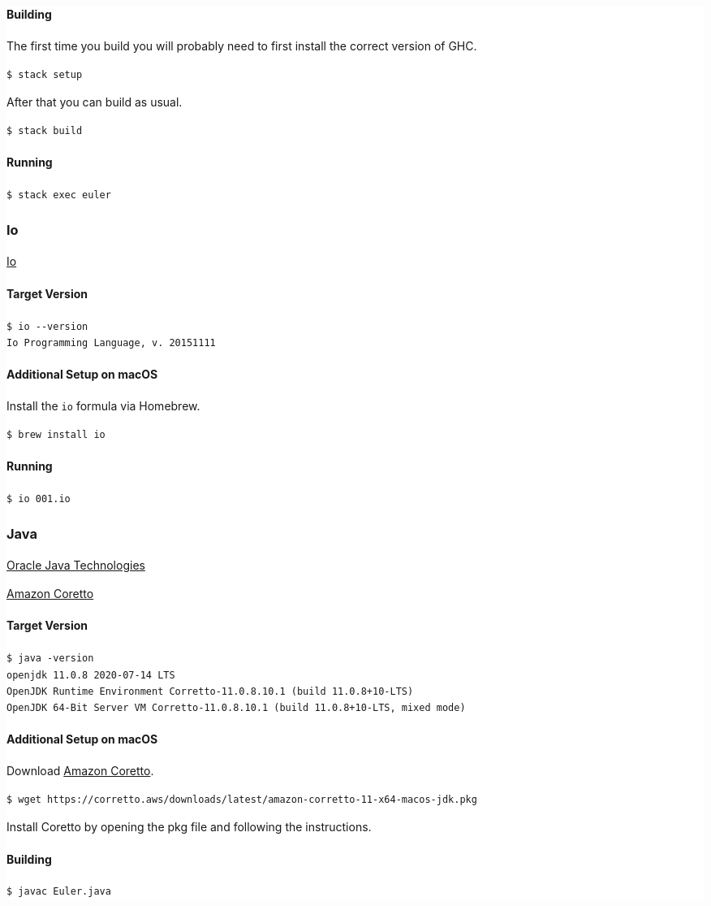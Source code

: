 #### Building

The first time you build you will probably need to first install the correct version of GHC.

    $ stack setup

After that you can build as usual.

    $ stack build

#### Running

    $ stack exec euler

### Io

[Io](https://iolanguage.org/)

#### Target Version

    $ io --version
    Io Programming Language, v. 20151111

#### Additional Setup on macOS

Install the `io` formula via Homebrew.

    $ brew install io

#### Running

    $ io 001.io

### Java

[Oracle Java Technologies](https://www.oracle.com/java/technologies/)

[Amazon Coretto](https://aws.amazon.com/corretto/)

#### Target Version

    $ java -version
    openjdk 11.0.8 2020-07-14 LTS
    OpenJDK Runtime Environment Corretto-11.0.8.10.1 (build 11.0.8+10-LTS)
    OpenJDK 64-Bit Server VM Corretto-11.0.8.10.1 (build 11.0.8+10-LTS, mixed mode)

#### Additional Setup on macOS

Download [Amazon Coretto](https://docs.aws.amazon.com/corretto/latest/corretto-11-ug/downloads-list.html).

    $ wget https://corretto.aws/downloads/latest/amazon-corretto-11-x64-macos-jdk.pkg

Install Coretto by opening the pkg file and following the instructions.

#### Building

    $ javac Euler.java
